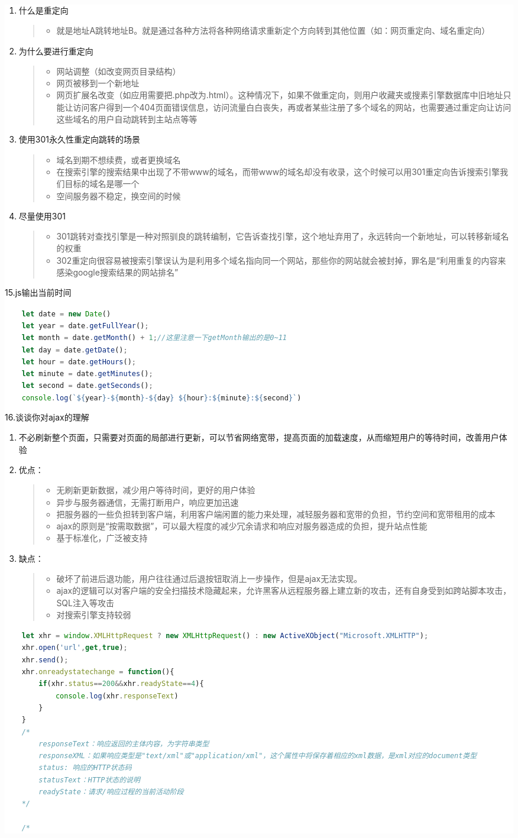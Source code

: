 1. 什么是重定向

     >- 就是地址A跳转地址B。就是通过各种方法将各种网络请求重新定个方向转到其他位置（如：网页重定向、域名重定向）

2. 为什么要进行重定向

    >- 网站调整（如改变网页目录结构）
    >- 网页被移到一个新地址
    >- 网页扩展名改变（如应用需要把.php改为.html）。这种情况下，如果不做重定向，则用户收藏夹或搜素引擎数据库中旧地址只能让访问客户得到一个404页面错误信息，访问流量白白丧失，再或者某些注册了多个域名的网站，也需要通过重定向让访问这些域名的用户自动跳转到主站点等等

3. 使用301永久性重定向跳转的场景

    >- 域名到期不想续费，或者更换域名
    >- 在搜索引擎的搜索结果中出现了不带www的域名，而带www的域名却没有收录，这个时候可以用301重定向告诉搜索引擎我们目标的域名是哪一个
    >- 空间服务器不稳定，换空间的时候

4. 尽量使用301

    >- 301跳转对查找引擎是一种对照驯良的跳转编制，它告诉查找引擎，这个地址弃用了，永远转向一个新地址，可以转移新域名的权重
    >- 302重定向很容易被搜索引擎误认为是利用多个域名指向同一个网站，那些你的网站就会被封掉，罪名是“利用重复的内容来感染google搜索结果的网站排名”

15.js输出当前时间

```javascript
    let date = new Date()
    let year = date.getFullYear();
    let month = date.getMonth() + 1;//这里注意一下getMonth输出的是0~11
    let day = date.getDate();
    let hour = date.getHours();
    let minute = date.getMinutes();
    let second = date.getSeconds();
    console.log(`${year}-${month}-${day} ${hour}:${minute}:${second}`)
```

16.谈谈你对ajax的理解

1. 不必刷新整个页面，只需要对页面的局部进行更新，可以节省网络宽带，提高页面的加载速度，从而缩短用户的等待时间，改善用户体验
2. 优点：

   >- 无刷新更新数据，减少用户等待时间，更好的用户体验
   >- 异步与服务器通信，无需打断用户，响应更加迅速
   >- 把服务器的一些负担转到客户端，利用客户端闲置的能力来处理，减轻服务器和宽带的负担，节约空间和宽带租用的成本
   >- ajax的原则是“按需取数据”，可以最大程度的减少冗余请求和响应对服务器造成的负担，提升站点性能
   >- 基于标准化，广泛被支持

3. 缺点：

    >- 破坏了前进后退功能，用户往往通过后退按钮取消上一步操作，但是ajax无法实现。
    >- ajax的逻辑可以对客户端的安全扫描技术隐藏起来，允许黑客从远程服务器上建立新的攻击，还有自身受到如跨站脚本攻击，SQL注入等攻击
    >- 对搜索引擎支持较弱

```javascript
    let xhr = window.XMLHttpRequest ? new XMLHttpRequest() : new ActiveXObject("Microsoft.XMLHTTP");
    xhr.open('url',get,true);
    xhr.send();
    xhr.onreadystatechange = function(){
        if(xhr.status==200&&xhr.readyState==4){
            console.log(xhr.responseText)
        }
    }
    /*
        responseText：响应返回的主体内容，为字符串类型
        responseXML：如果响应类型是"text/xml"或"application/xml"，这个属性中将保存着相应的xml数据，是xml对应的document类型
        status: 响应的HTTP状态码
        statusText：HTTP状态的说明
        readyState：请求/响应过程的当前活动阶段
    */

    /*
```